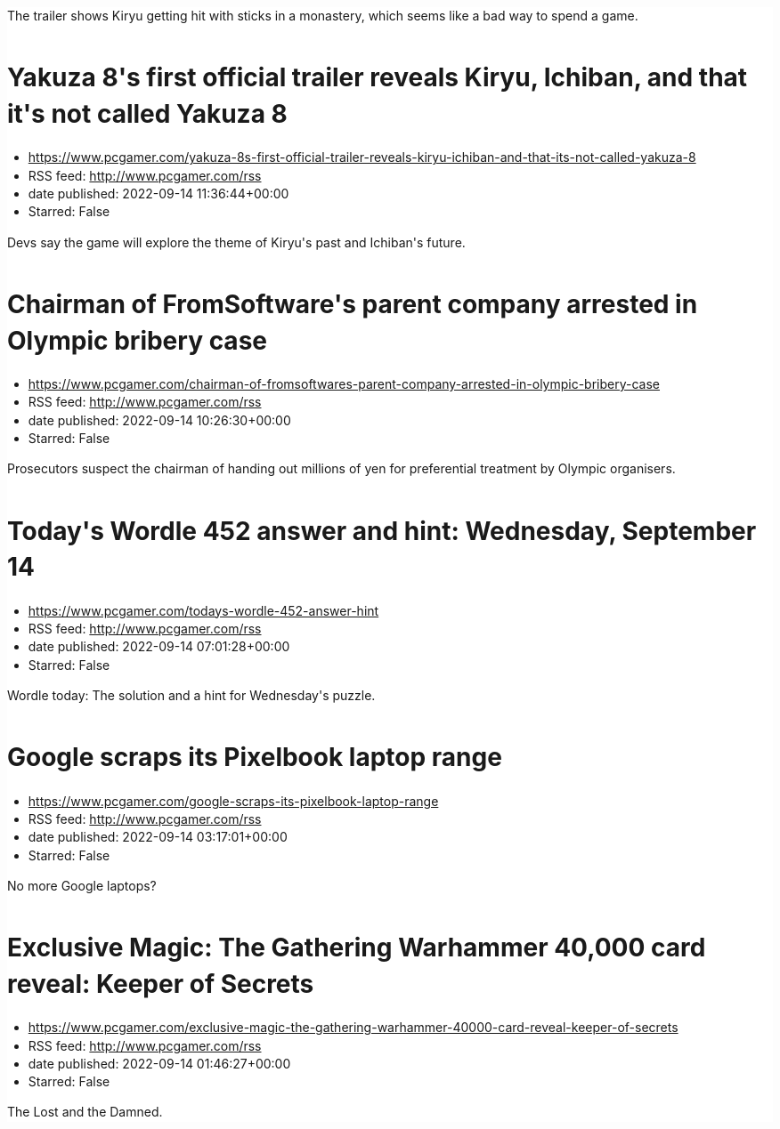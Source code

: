 The trailer shows Kiryu getting hit with sticks in a monastery, which seems like a bad way to spend a game.

# Yakuza 8's first official trailer reveals Kiryu, Ichiban, and that it's not called Yakuza 8
 - https://www.pcgamer.com/yakuza-8s-first-official-trailer-reveals-kiryu-ichiban-and-that-its-not-called-yakuza-8
 - RSS feed: http://www.pcgamer.com/rss
 - date published: 2022-09-14 11:36:44+00:00
 - Starred: False

Devs say the game will explore the theme of Kiryu's past and Ichiban's future.

# Chairman of FromSoftware's parent company arrested in Olympic bribery case
 - https://www.pcgamer.com/chairman-of-fromsoftwares-parent-company-arrested-in-olympic-bribery-case
 - RSS feed: http://www.pcgamer.com/rss
 - date published: 2022-09-14 10:26:30+00:00
 - Starred: False

Prosecutors suspect the chairman of handing out millions of yen for preferential treatment by Olympic organisers.

# Today's Wordle 452 answer and hint: Wednesday, September 14
 - https://www.pcgamer.com/todays-wordle-452-answer-hint
 - RSS feed: http://www.pcgamer.com/rss
 - date published: 2022-09-14 07:01:28+00:00
 - Starred: False

Wordle today: The solution and a hint for Wednesday's puzzle.

# Google scraps its Pixelbook laptop range
 - https://www.pcgamer.com/google-scraps-its-pixelbook-laptop-range
 - RSS feed: http://www.pcgamer.com/rss
 - date published: 2022-09-14 03:17:01+00:00
 - Starred: False

No more Google laptops?

# Exclusive Magic: The Gathering Warhammer 40,000 card reveal: Keeper of Secrets
 - https://www.pcgamer.com/exclusive-magic-the-gathering-warhammer-40000-card-reveal-keeper-of-secrets
 - RSS feed: http://www.pcgamer.com/rss
 - date published: 2022-09-14 01:46:27+00:00
 - Starred: False

The Lost and the Damned.
